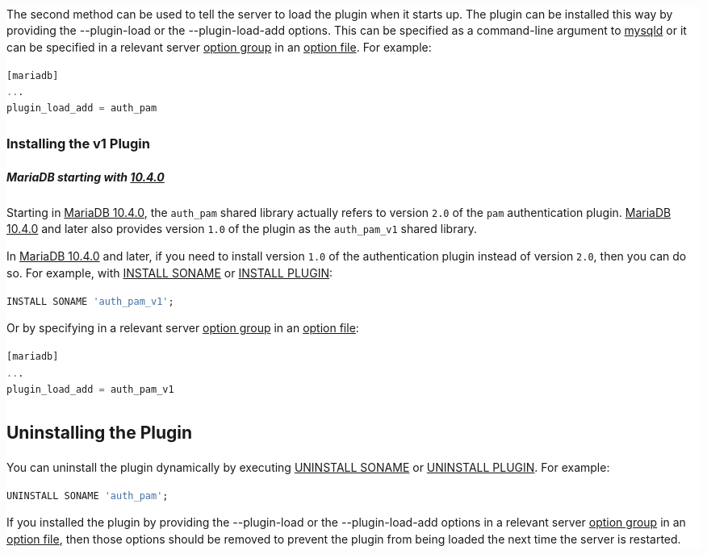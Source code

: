 The second method can be used to tell the server to load the plugin when it starts up. The plugin can be installed this way by providing the <a undefined>--plugin-load</a> or the <a undefined>--plugin-load-add</a> options. This can be specified as a command-line argument to [mysqld](/mariadb-administration/getting-installing-and-upgrading-mariadb/starting-and-stopping-mariadb/mysqld-options/) or it can be specified in a relevant server [option group](/kb/en/configuring-mariadb-with-option-files/#option-groups) in an [option file](/mariadb-administration/getting-installing-and-upgrading-mariadb/configuring-mariadb-with-option-files/). For example:

```sql
[mariadb]
...
plugin_load_add = auth_pam
```

### Installing the v1 Plugin

##### MariaDB starting with [10.4.0](/kb/en/mariadb-1040-release-notes/)

Starting in [MariaDB 10.4.0](/kb/en/mariadb-1040-release-notes/), the `auth_pam` shared library actually refers to version `2.0` of the `pam` authentication plugin. [MariaDB 10.4.0](/kb/en/mariadb-1040-release-notes/) and later also provides version `1.0` of the plugin as the `auth_pam_v1` shared library.

In [MariaDB 10.4.0](/kb/en/mariadb-1040-release-notes/) and later, if you need to install version `1.0` of the authentication plugin instead of version `2.0`, then you can do so. For example, with [INSTALL SONAME](/sql-statements-structure/sql-statements/administrative-sql-statements/plugin-sql-statements/install-soname/) or [INSTALL PLUGIN](/sql-statements-structure/sql-statements/administrative-sql-statements/plugin-sql-statements/install-plugin/):

```sql
INSTALL SONAME 'auth_pam_v1';
```

Or by specifying in a relevant server [option group](/kb/en/configuring-mariadb-with-option-files/#option-groups) in an [option file](/mariadb-administration/getting-installing-and-upgrading-mariadb/configuring-mariadb-with-option-files/):

```sql
[mariadb]
...
plugin_load_add = auth_pam_v1
```

## Uninstalling the Plugin

You can uninstall the plugin dynamically by executing [UNINSTALL SONAME](/sql-statements-structure/sql-statements/administrative-sql-statements/plugin-sql-statements/uninstall-soname/) or [UNINSTALL PLUGIN](/sql-statements-structure/sql-statements/administrative-sql-statements/plugin-sql-statements/uninstall-plugin/). For example:

```sql
UNINSTALL SONAME 'auth_pam';
```

If you installed the plugin by providing the <a undefined>--plugin-load</a> or the <a undefined>--plugin-load-add</a> options in a relevant server [option group](/kb/en/configuring-mariadb-with-option-files/#option-groups) in an [option file](/mariadb-administration/getting-installing-and-upgrading-mariadb/configuring-mariadb-with-option-files/), then those options should be removed to prevent the plugin from being loaded the next time the server is restarted.
